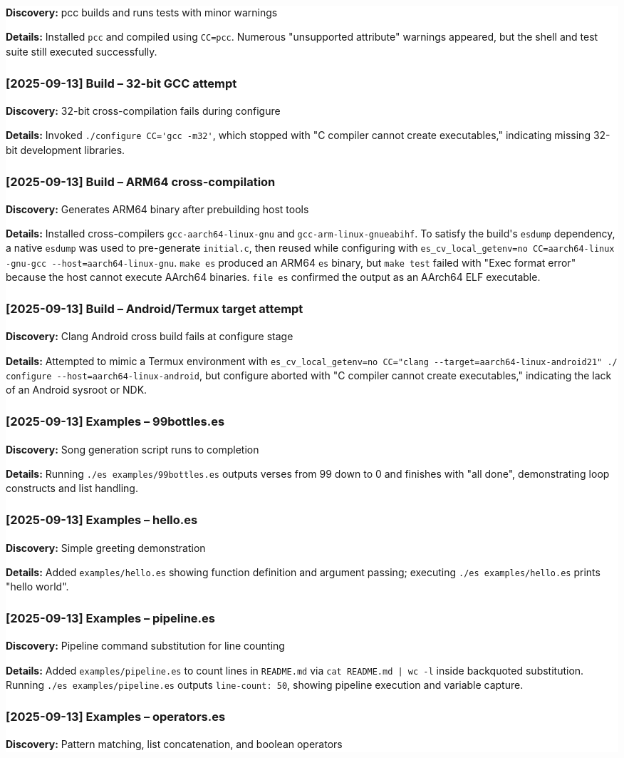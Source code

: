 **Discovery:** pcc builds and runs tests with minor warnings

**Details:** Installed `pcc` and compiled using `CC=pcc`. Numerous "unsupported attribute" warnings appeared, but the shell and test suite still executed successfully.

### [2025-09-13] Build – 32-bit GCC attempt

**Discovery:** 32-bit cross-compilation fails during configure

**Details:** Invoked `./configure CC='gcc -m32'`, which stopped with "C compiler cannot create executables," indicating missing 32-bit development libraries.

### [2025-09-13] Build – ARM64 cross-compilation

**Discovery:** Generates ARM64 binary after prebuilding host tools

**Details:**
Installed cross-compilers `gcc-aarch64-linux-gnu` and `gcc-arm-linux-gnueabihf`. To satisfy the build's `esdump` dependency, a native `esdump` was used to pre-generate `initial.c`, then reused while configuring with `es_cv_local_getenv=no CC=aarch64-linux-gnu-gcc --host=aarch64-linux-gnu`. `make es` produced an ARM64 `es` binary, but `make test` failed with "Exec format error" because the host cannot execute AArch64 binaries. `file es` confirmed the output as an AArch64 ELF executable.

### [2025-09-13] Build – Android/Termux target attempt

**Discovery:** Clang Android cross build fails at configure stage

**Details:**
Attempted to mimic a Termux environment with `es_cv_local_getenv=no CC="clang --target=aarch64-linux-android21" ./configure --host=aarch64-linux-android`, but configure aborted with "C compiler cannot create executables," indicating the lack of an Android sysroot or NDK.
### [2025-09-13] Examples – 99bottles.es

**Discovery:** Song generation script runs to completion

**Details:** Running `./es examples/99bottles.es` outputs verses from 99 down to 0 and finishes with "all done", demonstrating loop constructs and list handling.

### [2025-09-13] Examples – hello.es

**Discovery:** Simple greeting demonstration

**Details:** Added `examples/hello.es` showing function definition and argument passing; executing `./es examples/hello.es` prints "hello world".
### [2025-09-13] Examples – pipeline.es

**Discovery:** Pipeline command substitution for line counting

**Details:** Added `examples/pipeline.es` to count lines in `README.md` via `cat README.md | wc -l` inside backquoted substitution. Running `./es examples/pipeline.es` outputs `line-count: 50`, showing pipeline execution and variable capture.

### [2025-09-13] Examples – operators.es

**Discovery:** Pattern matching, list concatenation, and boolean operators
